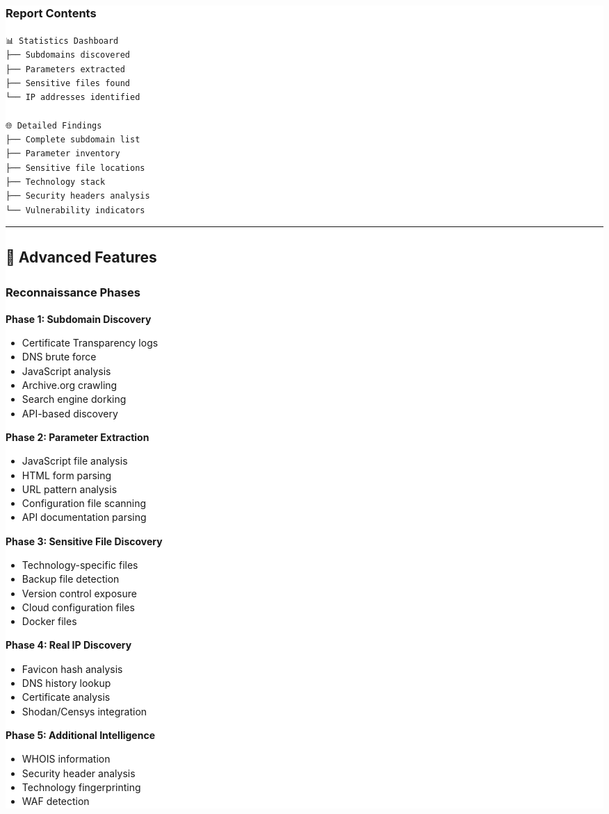 ### Report Contents
```
📊 Statistics Dashboard
├── Subdomains discovered
├── Parameters extracted  
├── Sensitive files found
└── IP addresses identified

🌐 Detailed Findings
├── Complete subdomain list
├── Parameter inventory
├── Sensitive file locations
├── Technology stack
├── Security headers analysis
└── Vulnerability indicators
```

---

## 🎯 Advanced Features

### Reconnaissance Phases

**Phase 1: Subdomain Discovery**
- Certificate Transparency logs
- DNS brute force
- JavaScript analysis
- Archive.org crawling
- Search engine dorking
- API-based discovery

**Phase 2: Parameter Extraction**
- JavaScript file analysis
- HTML form parsing
- URL pattern analysis
- Configuration file scanning
- API documentation parsing

**Phase 3: Sensitive File Discovery**
- Technology-specific files
- Backup file detection
- Version control exposure
- Cloud configuration files
- Docker files

**Phase 4: Real IP Discovery**
- Favicon hash analysis
- DNS history lookup
- Certificate analysis
- Shodan/Censys integration

**Phase 5: Additional Intelligence**
- WHOIS information
- Security header analysis
- Technology fingerprinting
- WAF detection
